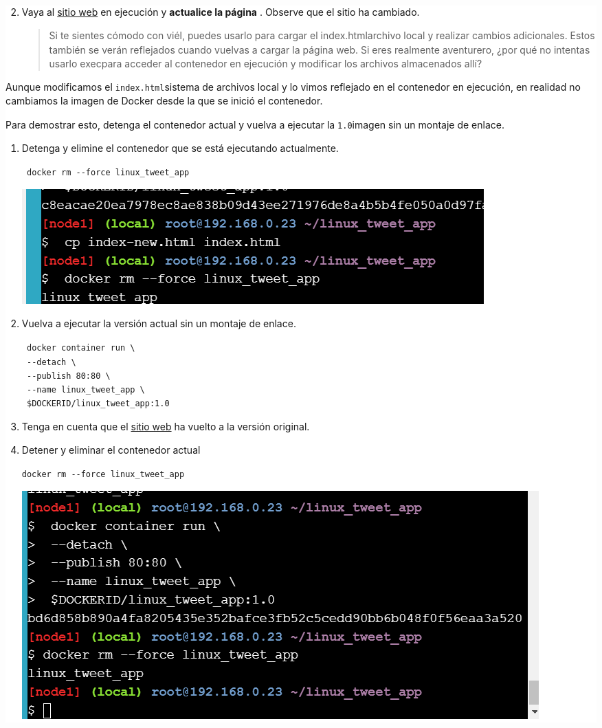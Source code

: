 2. Vaya al [sitio web](https://training.play-with-docker.com/) en ejecución y **actualice la página** . Observe que el sitio ha cambiado.
    
    > Si te sientes cómodo con viél, puedes usarlo para cargar el index.htmlarchivo local y realizar cambios adicionales. Estos también se verán reflejados cuando vuelvas a cargar la página web. Si eres realmente aventurero, ¿por qué no intentas usarlo execpara acceder al contenedor en ejecución y modificar los archivos almacenados allí?
    > 

Aunque modificamos el `index.html`sistema de archivos local y lo vimos reflejado en el contenedor en ejecución, en realidad no cambiamos la imagen de Docker desde la que se inició el contenedor.

Para demostrar esto, detenga el contenedor actual y vuelva a ejecutar la `1.0`imagen sin un montaje de enlace.

1. Detenga y elimine el contenedor que se está ejecutando actualmente.
    
    ```
     docker rm --force linux_tweet_app
    ```
    
    ![Untitled](images/Untitled%2016.png)
    
2. Vuelva a ejecutar la versión actual sin un montaje de enlace.
    
    ```
     docker container run \
     --detach \
     --publish 80:80 \
     --name linux_tweet_app \
     $DOCKERID/linux_tweet_app:1.0
    ```
    
3. Tenga en cuenta que el [sitio web](https://training.play-with-docker.com/) ha vuelto a la versión original.
4. Detener y eliminar el contenedor actual
    
    ```
    docker rm --force linux_tweet_app
    ```
    
    ![Untitled](images/Untitled%2017.png)
    